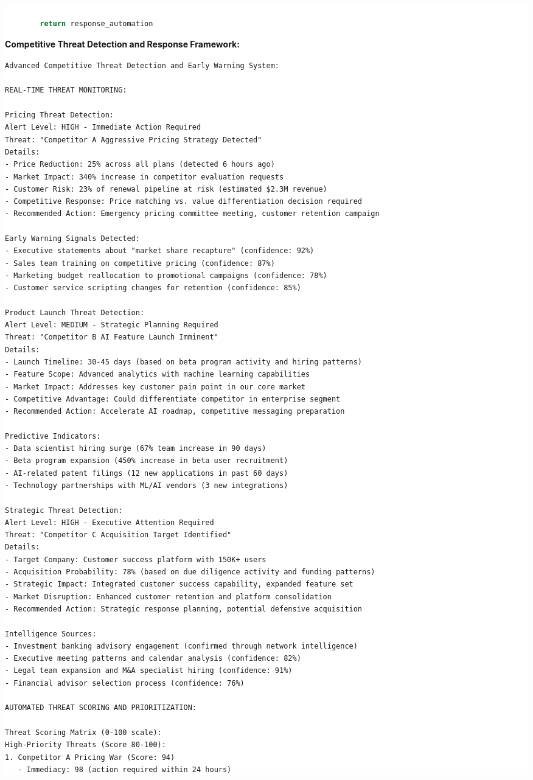 ```python
        
        return response_automation
```

**Competitive Threat Detection and Response Framework:**
```
Advanced Competitive Threat Detection and Early Warning System:

REAL-TIME THREAT MONITORING:

Pricing Threat Detection:
Alert Level: HIGH - Immediate Action Required
Threat: "Competitor A Aggressive Pricing Strategy Detected"
Details:
- Price Reduction: 25% across all plans (detected 6 hours ago)
- Market Impact: 340% increase in competitor evaluation requests
- Customer Risk: 23% of renewal pipeline at risk (estimated $2.3M revenue)
- Competitive Response: Price matching vs. value differentiation decision required
- Recommended Action: Emergency pricing committee meeting, customer retention campaign

Early Warning Signals Detected:
- Executive statements about "market share recapture" (confidence: 92%)
- Sales team training on competitive pricing (confidence: 87%)
- Marketing budget reallocation to promotional campaigns (confidence: 78%)
- Customer service scripting changes for retention (confidence: 85%)

Product Launch Threat Detection:
Alert Level: MEDIUM - Strategic Planning Required
Threat: "Competitor B AI Feature Launch Imminent"
Details:
- Launch Timeline: 30-45 days (based on beta program activity and hiring patterns)
- Feature Scope: Advanced analytics with machine learning capabilities
- Market Impact: Addresses key customer pain point in our core market
- Competitive Advantage: Could differentiate competitor in enterprise segment
- Recommended Action: Accelerate AI roadmap, competitive messaging preparation

Predictive Indicators:
- Data scientist hiring surge (67% team increase in 90 days)
- Beta program expansion (450% increase in beta user recruitment)
- AI-related patent filings (12 new applications in past 60 days)
- Technology partnerships with ML/AI vendors (3 new integrations)

Strategic Threat Detection:
Alert Level: HIGH - Executive Attention Required
Threat: "Competitor C Acquisition Target Identified"
Details:
- Target Company: Customer success platform with 150K+ users
- Acquisition Probability: 78% (based on due diligence activity and funding patterns)
- Strategic Impact: Integrated customer success capability, expanded feature set
- Market Disruption: Enhanced customer retention and platform consolidation
- Recommended Action: Strategic response planning, potential defensive acquisition

Intelligence Sources:
- Investment banking advisory engagement (confirmed through network intelligence)
- Executive meeting patterns and calendar analysis (confidence: 82%)
- Legal team expansion and M&A specialist hiring (confidence: 91%)
- Financial advisor selection process (confidence: 76%)

AUTOMATED THREAT SCORING AND PRIORITIZATION:

Threat Scoring Matrix (0-100 scale):
High-Priority Threats (Score 80-100):
1. Competitor A Pricing War (Score: 94)
   - Immediacy: 98 (action required within 24 hours)
```
